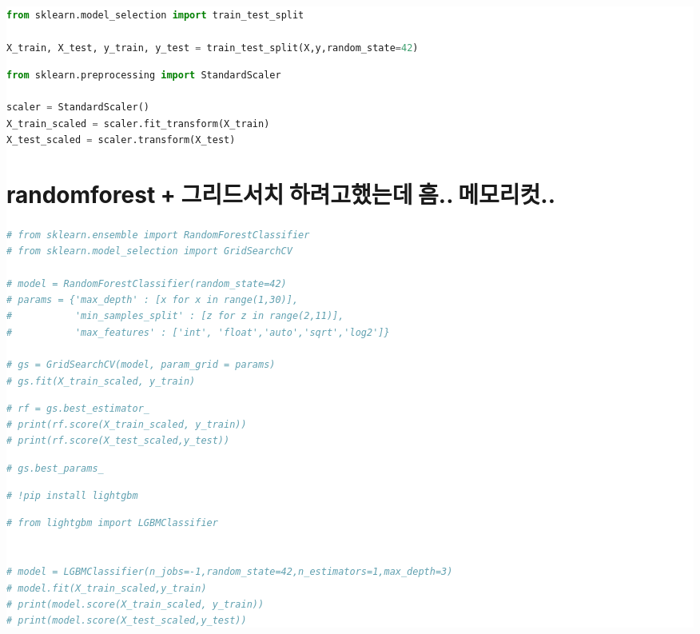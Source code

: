 
```python
from sklearn.model_selection import train_test_split

X_train, X_test, y_train, y_test = train_test_split(X,y,random_state=42)
```


```python
from sklearn.preprocessing import StandardScaler

scaler = StandardScaler()
X_train_scaled = scaler.fit_transform(X_train)
X_test_scaled = scaler.transform(X_test)
```

# randomforest + 그리드서치 하려고했는데 흠.. 메모리컷..


```python
# from sklearn.ensemble import RandomForestClassifier
# from sklearn.model_selection import GridSearchCV

# model = RandomForestClassifier(random_state=42)
# params = {'max_depth' : [x for x in range(1,30)],
#           'min_samples_split' : [z for z in range(2,11)],
#           'max_features' : ['int', 'float','auto','sqrt','log2']}

# gs = GridSearchCV(model, param_grid = params)
# gs.fit(X_train_scaled, y_train)
```


```python
# rf = gs.best_estimator_
# print(rf.score(X_train_scaled, y_train))
# print(rf.score(X_test_scaled,y_test))
```


```python
# gs.best_params_
```


```python
# !pip install lightgbm
```


```python
# from lightgbm import LGBMClassifier


# model = LGBMClassifier(n_jobs=-1,random_state=42,n_estimators=1,max_depth=3)
# model.fit(X_train_scaled,y_train)
# print(model.score(X_train_scaled, y_train))
# print(model.score(X_test_scaled,y_test))
```
